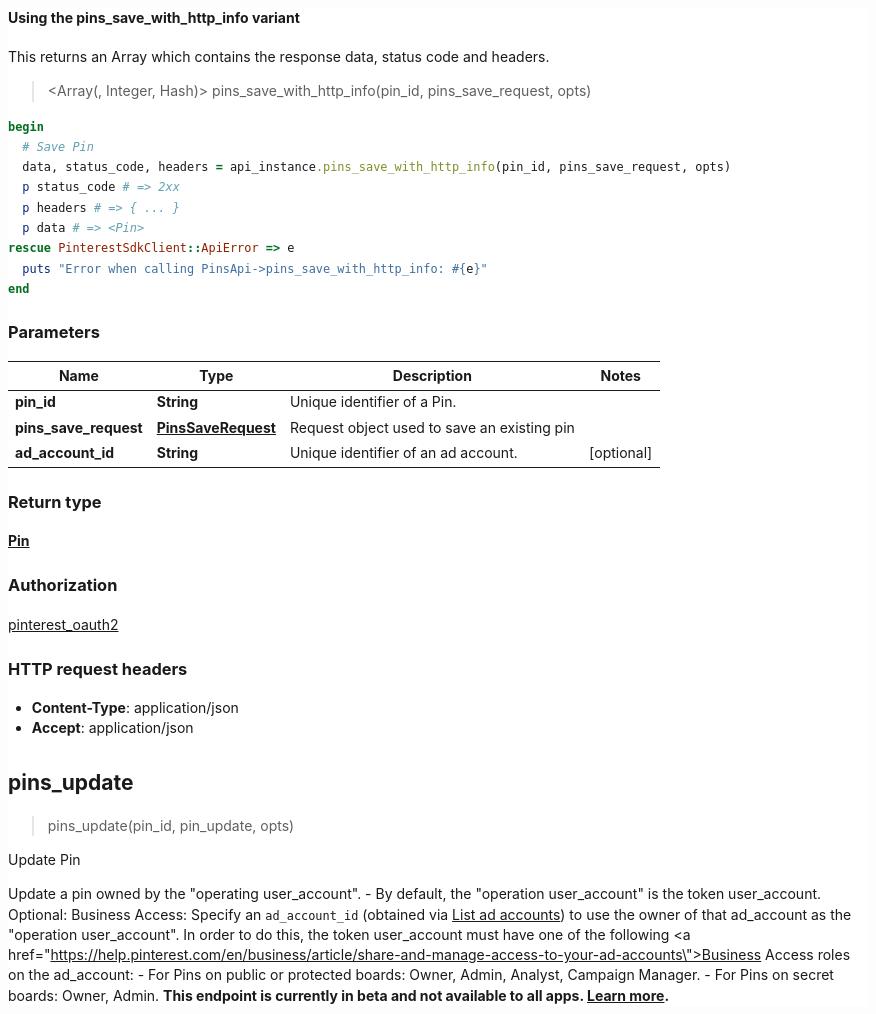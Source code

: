 #### Using the pins_save_with_http_info variant

This returns an Array which contains the response data, status code and headers.

> <Array(<Pin>, Integer, Hash)> pins_save_with_http_info(pin_id, pins_save_request, opts)

```ruby
begin
  # Save Pin
  data, status_code, headers = api_instance.pins_save_with_http_info(pin_id, pins_save_request, opts)
  p status_code # => 2xx
  p headers # => { ... }
  p data # => <Pin>
rescue PinterestSdkClient::ApiError => e
  puts "Error when calling PinsApi->pins_save_with_http_info: #{e}"
end
```

### Parameters

| Name | Type | Description | Notes |
| ---- | ---- | ----------- | ----- |
| **pin_id** | **String** | Unique identifier of a Pin. |  |
| **pins_save_request** | [**PinsSaveRequest**](PinsSaveRequest.md) | Request object used to save an existing pin |  |
| **ad_account_id** | **String** | Unique identifier of an ad account. | [optional] |

### Return type

[**Pin**](Pin.md)

### Authorization

[pinterest_oauth2](../README.md#pinterest_oauth2)

### HTTP request headers

- **Content-Type**: application/json
- **Accept**: application/json


## pins_update

> <Pin> pins_update(pin_id, pin_update, opts)

Update Pin

Update a pin owned by the \"operating user_account\". - By default, the \"operation user_account\" is the token user_account.  Optional: Business Access: Specify an <code>ad_account_id</code> (obtained via <a href='/docs/api/v5/#operation/ad_accounts/list'>List ad accounts</a>) to use the owner of that ad_account as the \"operation user_account\". In order to do this, the token user_account must have one of the following <a href=\"https://help.pinterest.com/en/business/article/share-and-manage-access-to-your-ad-accounts\">Business Access</a> roles on the ad_account:  - For Pins on public or protected boards: Owner, Admin, Analyst, Campaign Manager. - For Pins on secret boards: Owner, Admin.  <strong>This endpoint is currently in beta and not available to all apps. <a href='/docs/getting-started/beta-and-advanced-access/'>Learn more</a>.</strong>
